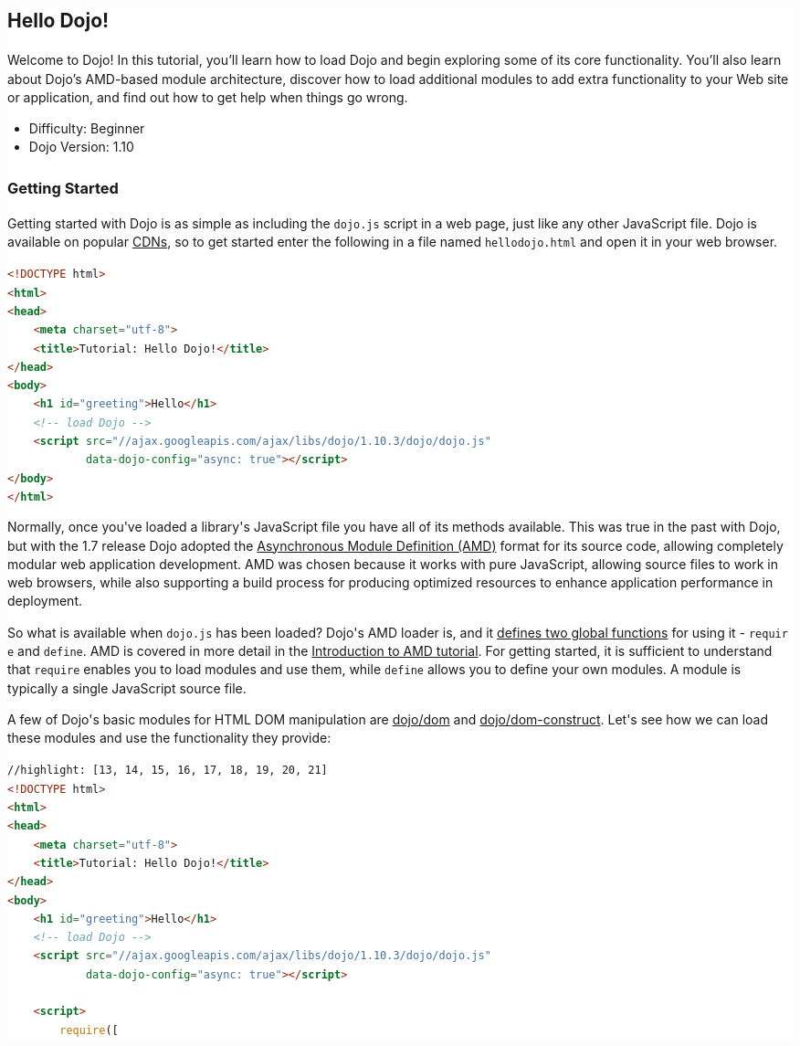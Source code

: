 ## Hello Dojo!
Welcome to Dojo! In this tutorial, you’ll learn how to load Dojo and begin exploring some of its core functionality. You’ll also learn about Dojo’s AMD-based module architecture, discover how to load additional modules to add extra functionality to your Web site or application, and find out how to get help when things go wrong.

* <span>Difficulty:</span> Beginner
* <span>Dojo Version:</span> 1.10

### Getting Started

Getting started with Dojo is as simple as including the `dojo.js` script in a web page, just like any other JavaScript file. Dojo is available on popular [CDNs](http://en.wikipedia.org/wiki/Content_delivery_network "Content Delivery Network"), so to get started enter the following in a file named `hellodojo.html` and open it in your web browser.
```html
<!DOCTYPE html>
<html>
<head>
	<meta charset="utf-8">
	<title>Tutorial: Hello Dojo!</title>
</head>
<body>
	<h1 id="greeting">Hello</h1>
	<!-- load Dojo -->
	<script src="//ajax.googleapis.com/ajax/libs/dojo/1.10.3/dojo/dojo.js"
			data-dojo-config="async: true"></script>
</body>
</html>
```

Normally, once you've loaded a library's JavaScript file you have all of its methods available. This was true in the past with Dojo, but with the 1.7 release Dojo adopted the [Asynchronous Module Definition (AMD)](https://github.com/amdjs/amdjs-api/wiki/AMD) format for its source code, allowing completely modular web application development. AMD was chosen because it works with pure JavaScript, allowing source files to work in web browsers, while also supporting a build process for producing optimized resources to enhance application performance in deployment.

So what is available when `dojo.js` has been loaded? Dojo's AMD loader is, and it [defines two global functions](/reference-guide/1.10/loader/amd.html#the-amd-api) for using it - `require` and `define`. AMD is covered in more detail in the [Introduction to AMD tutorial](../modules). For getting started, it is sufficient to understand that `require` enables you to load modules and use them, while `define` allows you to define your own modules. A module is typically a single JavaScript source file.

A few of Dojo's basic modules for HTML DOM manipulation are [dojo/dom](/reference-guide/1.10/dojo/dom.html) and [dojo/dom-construct](/reference-guide/1.10/dojo/dom-construct.html). Let's see how we can load these modules and use the functionality they provide:

```html
//highlight: [13, 14, 15, 16, 17, 18, 19, 20, 21]
<!DOCTYPE html>
<html>
<head>
	<meta charset="utf-8">
	<title>Tutorial: Hello Dojo!</title>
</head>
<body>
	<h1 id="greeting">Hello</h1>
	<!-- load Dojo -->
	<script src="//ajax.googleapis.com/ajax/libs/dojo/1.10.3/dojo/dojo.js"
            data-dojo-config="async: true"></script>

	<script>
		require([
```